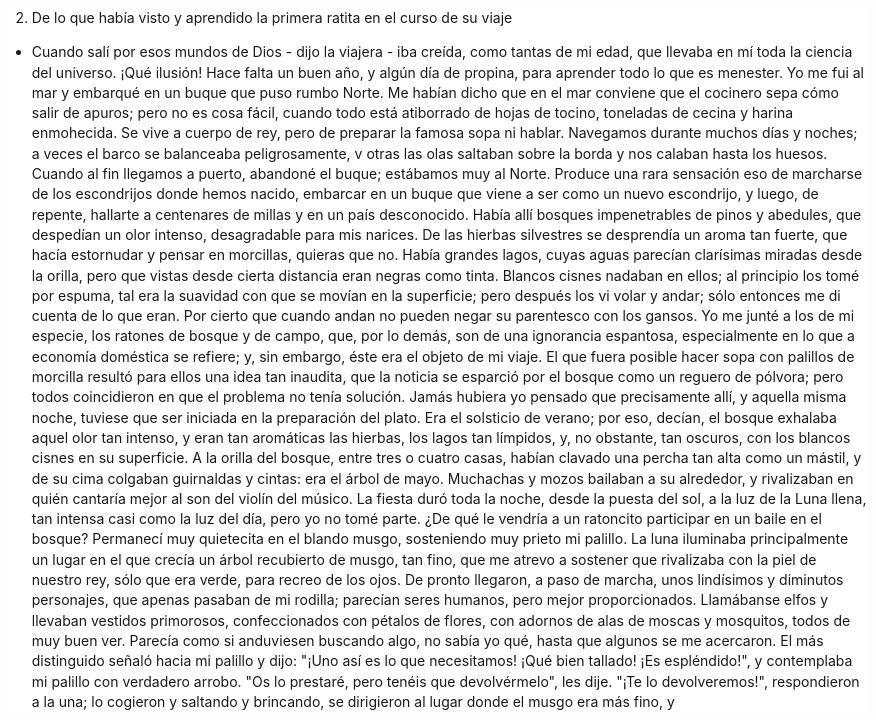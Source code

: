 
2. De lo que había visto y aprendido la primera ratita en el curso de su
viaje

- Cuando salí por esos mundos de Dios - dijo la viajera - iba creída,
como tantas de mi edad, que llevaba en mí toda la ciencia del universo.
¡Qué ilusión! Hace falta un buen año, y algún día de propina, para
aprender todo lo que es menester. Yo me fui al mar y embarqué en un
buque que puso rumbo Norte. Me habían dicho que en el mar conviene que
el cocinero sepa cómo salir de apuros; pero no es cosa fácil, cuando
todo está atiborrado de hojas de tocino, toneladas de cecina y harina
enmohecida. Se vive a cuerpo de rey, pero de preparar la famosa sopa ni
hablar. Navegamos durante muchos días y noches; a veces el barco se
balanceaba peligrosamente, v otras las olas saltaban sobre la borda y
nos calaban hasta los huesos. Cuando al fin llegamos a puerto, abandoné
el buque; estábamos muy al Norte.
Produce una rara sensación eso de marcharse de los escondrijos donde
hemos nacido, embarcar en un buque que viene a ser como un nuevo
escondrijo, y luego, de repente, hallarte a centenares de millas y en un
país desconocido. Había allí bosques impenetrables de pinos y abedules,
que despedían un olor intenso, desagradable para mis narices. De las
hierbas silvestres se desprendía un aroma tan fuerte, que hacía
estornudar y pensar en morcillas, quieras que no. Había grandes lagos,
cuyas aguas parecían clarísimas miradas desde la orilla, pero que vistas
desde cierta distancia eran negras como tinta. Blancos cisnes nadaban en
ellos; al principio los tomé por espuma, tal era la suavidad con que se
movían en la superficie; pero después los vi volar y andar; sólo
entonces me di cuenta de lo que eran. Por cierto que cuando andan no
pueden negar su parentesco con los gansos. Yo me junté a los de mi
especie, los ratones de bosque y de campo, que, por lo demás, son de una
ignorancia espantosa, especialmente en lo que a economía doméstica se
refiere; y, sin embargo, éste era el objeto de mi viaje. El que fuera
posible hacer sopa con palillos de morcilla resultó para ellos una idea
tan inaudita, que la noticia se esparció por el bosque como un reguero
de pólvora; pero todos coincidieron en que el problema no tenía
solución. Jamás hubiera yo pensado que precisamente allí, y aquella
misma noche, tuviese que ser iniciada en la preparación del plato. Era
el solsticio de verano; por eso, decían, el bosque exhalaba aquel olor
tan intenso, y eran tan aromáticas las hierbas, los lagos tan límpidos,
y, no obstante, tan oscuros, con los blancos cisnes en su superficie. A
la orilla del bosque, entre tres o cuatro casas, habían clavado una
percha tan alta como un mástil, y de su cima colgaban guirnaldas y
cintas: era el árbol de mayo. Muchachas y mozos bailaban a su alrededor,
y rivalizaban en quién cantaría mejor al son del violín del músico. La
fiesta duró toda la noche, desde la puesta del sol, a la luz de la Luna
llena, tan intensa casi como la luz del día, pero yo no tomé parte. ¿De
qué le vendría a un ratoncito participar en un baile en el bosque?
Permanecí muy quietecita en el blando musgo, sosteniendo muy prieto mi
palillo. La luna iluminaba principalmente un lugar en el que crecía un
árbol recubierto de musgo, tan fino, que me atrevo a sostener que
rivalizaba con la piel de nuestro rey, sólo que era verde, para recreo
de los ojos.
De pronto llegaron, a paso de marcha, unos lindísimos y diminutos
personajes, que apenas pasaban de mi rodilla; parecían seres humanos,
pero mejor proporcionados. Llamábanse elfos y llevaban vestidos
primorosos, confeccionados con pétalos de flores, con adornos de alas de
moscas y mosquitos, todos de muy buen ver. Parecía como si anduviesen
buscando algo, no sabía yo qué, hasta que algunos se me acercaron. El
más distinguido señaló hacia mi palillo y dijo:
"¡Uno así es lo que necesitamos! ¡Qué bien tallado! ¡Es espléndido!",
y contemplaba mi palillo con verdadero arrobo.
"Os lo prestaré, pero tenéis que devolvérmelo", les dije.
"¡Te lo devolveremos!", respondieron a la una; lo cogieron y saltando
y brincando, se dirigieron al lugar donde el musgo era más fino, y